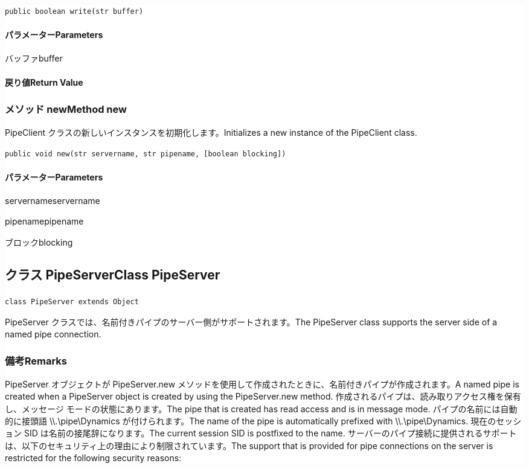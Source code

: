     public boolean write(str buffer)

#### <a name="parameters"></a><span data-ttu-id="18cf4-405">パラメーター</span><span class="sxs-lookup"><span data-stu-id="18cf4-405">Parameters</span></span>

<span data-ttu-id="18cf4-406">バッファ</span><span class="sxs-lookup"><span data-stu-id="18cf4-406">buffer</span></span>  

#### <a name="return-value"></a><span data-ttu-id="18cf4-407">戻り値</span><span class="sxs-lookup"><span data-stu-id="18cf4-407">Return Value</span></span>

### <a name="method-new"></a><span data-ttu-id="18cf4-408">メソッド new</span><span class="sxs-lookup"><span data-stu-id="18cf4-408">Method new</span></span>

<span data-ttu-id="18cf4-409">PipeClient クラスの新しいインスタンスを初期化します。</span><span class="sxs-lookup"><span data-stu-id="18cf4-409">Initializes a new instance of the PipeClient class.</span></span>

    public void new(str servername, str pipename, [boolean blocking])

#### <a name="parameters"></a><span data-ttu-id="18cf4-410">パラメーター</span><span class="sxs-lookup"><span data-stu-id="18cf4-410">Parameters</span></span>

<span data-ttu-id="18cf4-411">servername</span><span class="sxs-lookup"><span data-stu-id="18cf4-411">servername</span></span>  



<span data-ttu-id="18cf4-412">pipename</span><span class="sxs-lookup"><span data-stu-id="18cf4-412">pipename</span></span>  



<span data-ttu-id="18cf4-413">ブロック</span><span class="sxs-lookup"><span data-stu-id="18cf4-413">blocking</span></span>  

## <a name="class-pipeserver"></a><span data-ttu-id="18cf4-414">クラス PipeServer</span><span class="sxs-lookup"><span data-stu-id="18cf4-414">Class PipeServer</span></span>
    class PipeServer extends Object

<span data-ttu-id="18cf4-415">PipeServer クラスでは、名前付きパイプのサーバー側がサポートされます。</span><span class="sxs-lookup"><span data-stu-id="18cf4-415">The PipeServer class supports the server side of a named pipe connection.</span></span>

### <a name="remarks"></a><span data-ttu-id="18cf4-416">備考</span><span class="sxs-lookup"><span data-stu-id="18cf4-416">Remarks</span></span>

<span data-ttu-id="18cf4-417">PipeServer オブジェクトが PipeServer.new メソッドを使用して作成されたときに、名前付きパイプが作成されます。</span><span class="sxs-lookup"><span data-stu-id="18cf4-417">A named pipe is created when a PipeServer object is created by using the PipeServer.new method.</span></span> <span data-ttu-id="18cf4-418">作成されるパイプは、読み取りアクセス権を保有し、メッセージ モードの状態にあります。</span><span class="sxs-lookup"><span data-stu-id="18cf4-418">The pipe that is created has read access and is in message mode.</span></span> <span data-ttu-id="18cf4-419">パイプの名前には自動的に接頭語 \\\\.\\pipe\\Dynamics が付けられます。</span><span class="sxs-lookup"><span data-stu-id="18cf4-419">The name of the pipe is automatically prefixed with \\\\.\\pipe\\Dynamics.</span></span> <span data-ttu-id="18cf4-420">現在のセッション SID は名前の接尾辞になります。</span><span class="sxs-lookup"><span data-stu-id="18cf4-420">The current session SID is postfixed to the name.</span></span> <span data-ttu-id="18cf4-421">サーバーのパイプ接続に提供されるサポートは、以下のセキュリティ上の理由により制限されています。</span><span class="sxs-lookup"><span data-stu-id="18cf4-421">The support that is provided for pipe connections on the server is restricted for the following security reasons:</span></span>
